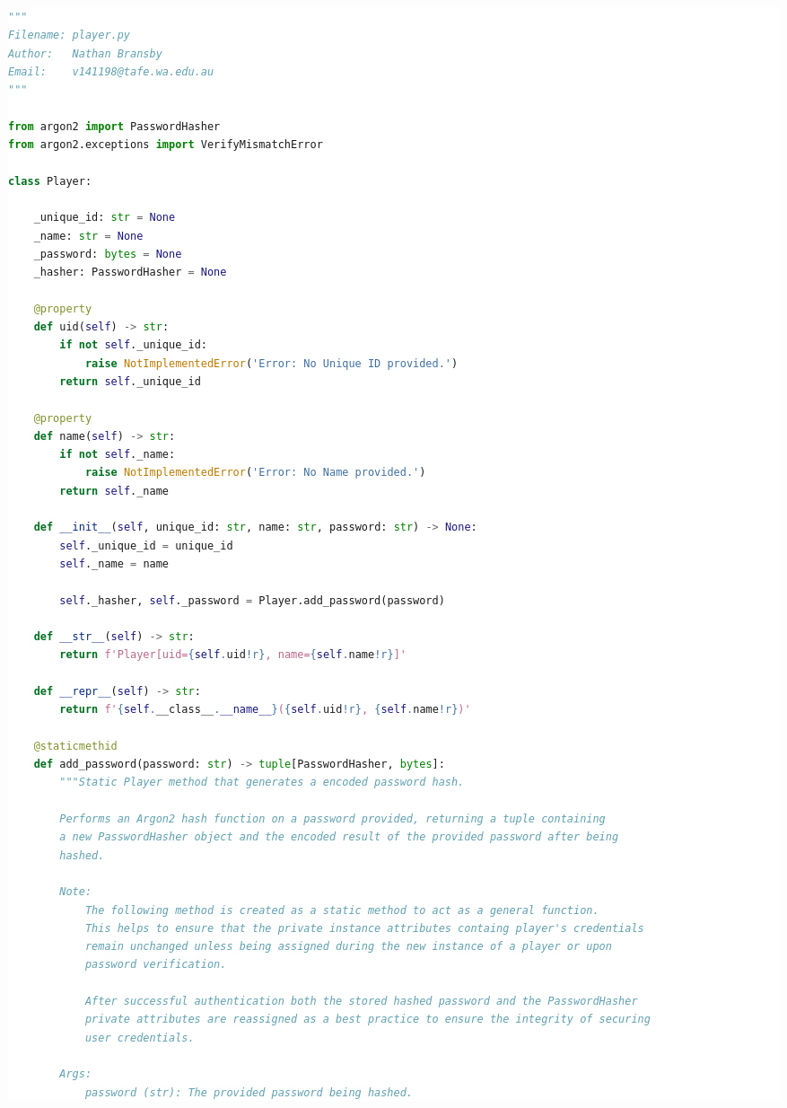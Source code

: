 ```python
"""
Filename: player.py
Author:   Nathan Bransby
Email:    v141198@tafe.wa.edu.au  
"""

from argon2 import PasswordHasher
from argon2.exceptions import VerifyMismatchError

class Player:

    _unique_id: str = None
    _name: str = None
    _password: bytes = None
    _hasher: PasswordHasher = None

    @property
    def uid(self) -> str:
        if not self._unique_id:
            raise NotImplementedError('Error: No Unique ID provided.')
        return self._unique_id

    @property
    def name(self) -> str:
        if not self._name:
            raise NotImplementedError('Error: No Name provided.')
        return self._name

    def __init__(self, unique_id: str, name: str, password: str) -> None:
        self._unique_id = unique_id
        self._name = name

        self._hasher, self._password = Player.add_password(password)

    def __str__(self) -> str:
        return f'Player[uid={self.uid!r}, name={self.name!r}]'

    def __repr__(self) -> str:
        return f'{self.__class__.__name__}({self.uid!r}, {self.name!r})'

    @staticmethid
    def add_password(password: str) -> tuple[PasswordHasher, bytes]:
        """Static Player method that generates a encoded password hash.

        Performs an Argon2 hash function on a password provided, returning a tuple containing 
        a new PasswordHasher object and the encoded result of the provided password after being 
        hashed.

        Note:
            The following method is created as a static method to act as a general function. 
            This helps to ensure that the private instance attributes containg player's credentials 
            remain unchanged unless being assigned during the new instance of a player or upon 
            password verification.

            After successful authentication both the stored hashed password and the PasswordHasher 
            private attributes are reassigned as a best practice to ensure the integrity of securing 
            user credentials.

        Args:
            password (str): The provided password being hashed.

```